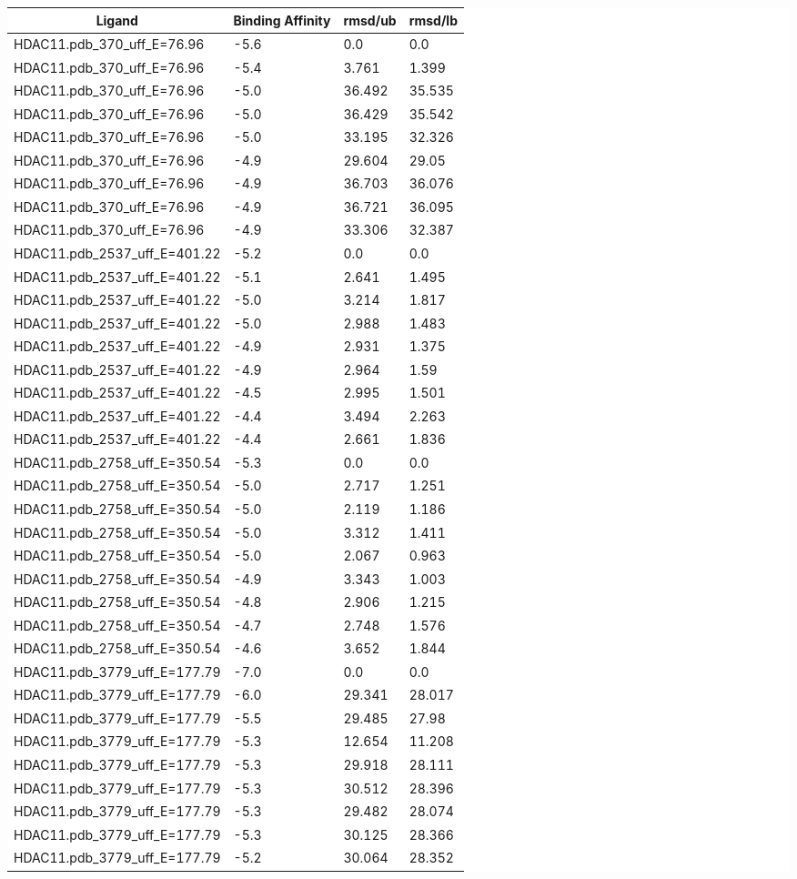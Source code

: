﻿|Ligand|Binding Affinity|rmsd/ub|rmsd/lb|
| - | - | - | - |
|HDAC11.pdb\_370\_uff\_E=76.96|-5.6|0\.0|0\.0|
|HDAC11.pdb\_370\_uff\_E=76.96|-5.4|3\.761|1\.399|
|HDAC11.pdb\_370\_uff\_E=76.96|-5.0|36\.492|35\.535|
|HDAC11.pdb\_370\_uff\_E=76.96|-5.0|36\.429|35\.542|
|HDAC11.pdb\_370\_uff\_E=76.96|-5.0|33\.195|32\.326|
|HDAC11.pdb\_370\_uff\_E=76.96|-4.9|29\.604|29\.05|
|HDAC11.pdb\_370\_uff\_E=76.96|-4.9|36\.703|36\.076|
|HDAC11.pdb\_370\_uff\_E=76.96|-4.9|36\.721|36\.095|
|HDAC11.pdb\_370\_uff\_E=76.96|-4.9|33\.306|32\.387|
|HDAC11.pdb\_2537\_uff\_E=401.22|-5.2|0\.0|0\.0|
|HDAC11.pdb\_2537\_uff\_E=401.22|-5.1|2\.641|1\.495|
|HDAC11.pdb\_2537\_uff\_E=401.22|-5.0|3\.214|1\.817|
|HDAC11.pdb\_2537\_uff\_E=401.22|-5.0|2\.988|1\.483|
|HDAC11.pdb\_2537\_uff\_E=401.22|-4.9|2\.931|1\.375|
|HDAC11.pdb\_2537\_uff\_E=401.22|-4.9|2\.964|1\.59|
|HDAC11.pdb\_2537\_uff\_E=401.22|-4.5|2\.995|1\.501|
|HDAC11.pdb\_2537\_uff\_E=401.22|-4.4|3\.494|2\.263|
|HDAC11.pdb\_2537\_uff\_E=401.22|-4.4|2\.661|1\.836|
|HDAC11.pdb\_2758\_uff\_E=350.54|-5.3|0\.0|0\.0|
|HDAC11.pdb\_2758\_uff\_E=350.54|-5.0|2\.717|1\.251|
|HDAC11.pdb\_2758\_uff\_E=350.54|-5.0|2\.119|1\.186|
|HDAC11.pdb\_2758\_uff\_E=350.54|-5.0|3\.312|1\.411|
|HDAC11.pdb\_2758\_uff\_E=350.54|-5.0|2\.067|0\.963|
|HDAC11.pdb\_2758\_uff\_E=350.54|-4.9|3\.343|1\.003|
|HDAC11.pdb\_2758\_uff\_E=350.54|-4.8|2\.906|1\.215|
|HDAC11.pdb\_2758\_uff\_E=350.54|-4.7|2\.748|1\.576|
|HDAC11.pdb\_2758\_uff\_E=350.54|-4.6|3\.652|1\.844|
|HDAC11.pdb\_3779\_uff\_E=177.79|-7.0|0\.0|0\.0|
|HDAC11.pdb\_3779\_uff\_E=177.79|-6.0|29\.341|28\.017|
|HDAC11.pdb\_3779\_uff\_E=177.79|-5.5|29\.485|27\.98|
|HDAC11.pdb\_3779\_uff\_E=177.79|-5.3|12\.654|11\.208|
|HDAC11.pdb\_3779\_uff\_E=177.79|-5.3|29\.918|28\.111|
|HDAC11.pdb\_3779\_uff\_E=177.79|-5.3|30\.512|28\.396|
|HDAC11.pdb\_3779\_uff\_E=177.79|-5.3|29\.482|28\.074|
|HDAC11.pdb\_3779\_uff\_E=177.79|-5.3|30\.125|28\.366|
|HDAC11.pdb\_3779\_uff\_E=177.79|-5.2|30\.064|28\.352|